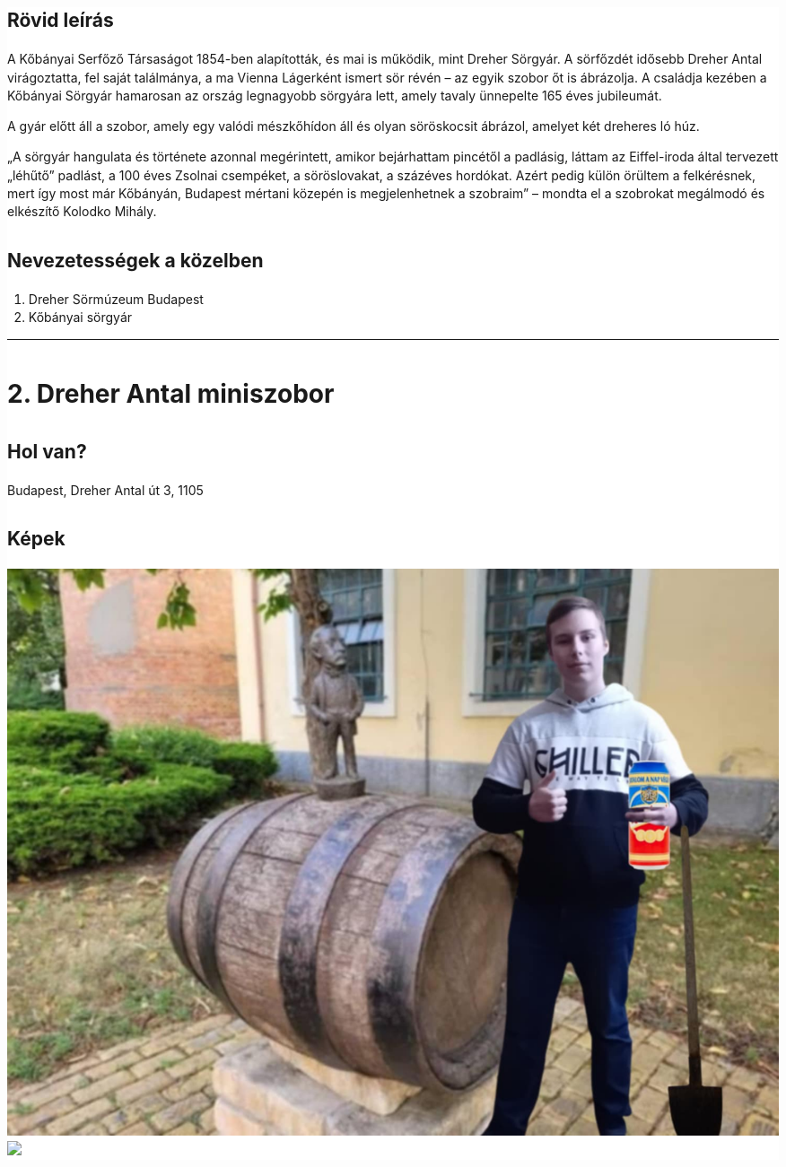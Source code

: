 ## Rövid leírás
A Kőbányai Serfőző Társaságot 1854-ben alapították, és mai is működik, mint Dreher Sörgyár. A sörfőzdét idősebb Dreher Antal virágoztatta, fel saját találmánya, a ma Vienna Lágerként ismert sör révén – az egyik szobor őt is ábrázolja. A családja kezében a Kőbányai Sörgyár hamarosan az ország legnagyobb sörgyára lett, amely tavaly ünnepelte 165 éves jubileumát.

A gyár előtt áll a szobor, amely egy valódi mészkőhídon áll és olyan söröskocsit ábrázol, amelyet két dreheres ló húz.

„A sörgyár hangulata és története azonnal megérintett, amikor bejárhattam pincétől a padlásig, láttam az Eiffel-iroda által tervezett „léhűtő” padlást, a 100 éves Zsolnai csempéket, a söröslovakat, a százéves hordókat. Azért pedig külön örültem a felkérésnek, mert így most már Kőbányán, Budapest mértani közepén is megjelenhetnek a szobraim” – mondta el a szobrokat megálmodó és elkészítő Kolodko Mihály.

## Nevezetességek a közelben
1. Dreher Sörmúzeum Budapest
2. Kőbányai sörgyár
---
# 2. Dreher Antal miniszobor

## Hol van?
Budapest, Dreher Antal út 3, 1105
## Képek
[<img src="kolodko_kepek/dreherantal.jpg" width="1000"/>](kolodko_kepek/dreherantal.jpg)
[<img src="https://kep.cdn.indexvas.hu/welove-media/dd/dreher-antal-1-kolodko-2020.exact1980w.JPG" width="1000"/>](https://kep.cdn.indexvas.hu/welove-media/dd/dreher-antal-1-kolodko-2020.exact1980w.JPG)
